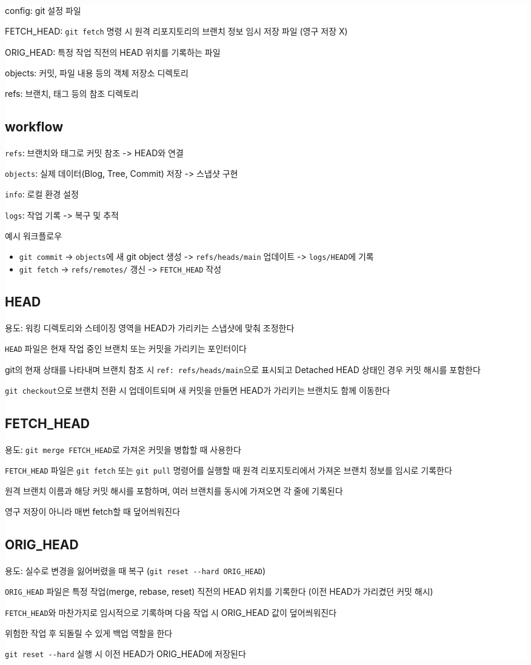 config: git 설정 파일

FETCH_HEAD: `git fetch` 명령 시 원격 리포지토리의 브랜치 정보 임시 저장 파일 (영구 저장 X)

ORIG_HEAD: 특정 작업 직전의 HEAD 위치를 기록하는 파일

objects: 커밋, 파일 내용 등의 객체 저장소 디렉토리

refs: 브랜치, 태그 등의 참조 디렉토리


## workflow

`refs`: 브랜치와 태그로 커밋 참조 -> HEAD와 연결

`objects`: 실제 데이터(Blog, Tree, Commit) 저장 -> 스냅샷 구현

`info`: 로컬 환경 설정

`logs`: 작업 기록 -> 복구 및 추적

예시 워크플로우
- `git commit` -> `objects`에 새 git object 생성 -> `refs/heads/main` 업데이트 -> `logs/HEAD`에 기록
- `git fetch` -> `refs/remotes/` 갱신 -> `FETCH_HEAD` 작성


## HEAD

용도: 워킹 디렉토리와 스테이징 영역을 HEAD가 가리키는 스냅샷에 맞춰 조정한다

`HEAD` 파일은 현재 작업 중인 브랜치 또는 커밋을 가리키는 포인터이다

git의 현재 상태를 나타내며 브랜치 참조 시 `ref: refs/heads/main`으로 표시되고 Detached HEAD 상태인 경우 커밋 해시를 포함한다

`git checkout`으로 브랜치 전환 시 업데이트되며 새 커밋을 만들면 HEAD가 가리키는 브랜치도 함께 이동한다


## FETCH_HEAD

용도: `git merge FETCH_HEAD`로 가져온 커밋을 병합할 때 사용한다

`FETCH_HEAD` 파일은 `git fetch` 또는 `git pull` 명령어를 실행할 때 원격 리포지토리에서 가져온 브랜치 정보를 임시로 기록한다

원격 브랜치 이름과 해당 커밋 해시를 포함하며, 여러 브랜치를 동시에 가져오면 각 줄에 기록된다

영구 저장이 아니라 매번 fetch할 때 덮어씌워진다


## ORIG_HEAD

용도: 실수로 변경을 잃어버렸을 때 복구 (`git reset --hard ORIG_HEAD`)

`ORIG_HEAD` 파일은 특정 작업(merge, rebase, reset) 직전의 HEAD 위치를 기록한다 (이전 HEAD가 가리켰던 커밋 해시)

`FETCH_HEAD`와 마찬가지로 임시적으로 기록하며 다음 작업 시 ORIG_HEAD 값이 덮어씌워진다

위험한 작업 후 되돌릴 수 있게 백업 역할을 한다

`git reset --hard` 실행 시 이전 HEAD가 ORIG_HEAD에 저장된다

